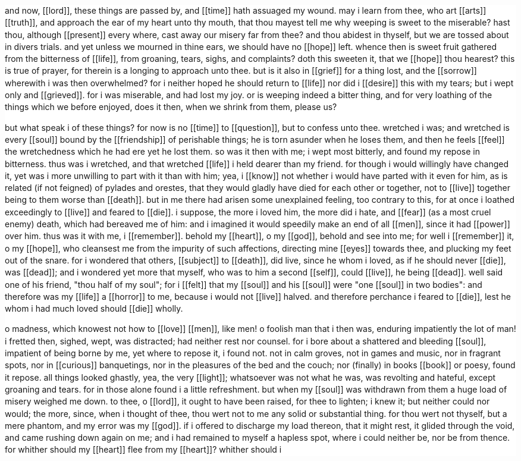 and now, [[lord]], these things are passed by, and [[time]] hath assuaged my
wound. may i learn from thee, who art [[arts]] [[truth]], and approach the ear of my
heart unto thy mouth, that thou mayest tell me why weeping is sweet to
the miserable? hast thou, although [[present]] every where, cast away our
misery far from thee? and thou abidest in thyself, but we are tossed
about in divers trials. and yet unless we mourned in thine ears, we
should have no [[hope]] left. whence then is sweet fruit gathered from the
bitterness of [[life]], from groaning, tears, sighs, and complaints? doth
this sweeten it, that we [[hope]] thou hearest? this is true of prayer, for
therein is a longing to approach unto thee. but is it also in [[grief]] for
a thing lost, and the [[sorrow]] wherewith i was then overwhelmed? for i
neither hoped he should return to [[life]] nor did i [[desire]] this with my
tears; but i wept only and [[grieved]]. for i was miserable, and had lost my
joy. or is weeping indeed a bitter thing, and for very loathing of the
things which we before enjoyed, does it then, when we shrink from them,
please us?

but what speak i of these things? for now is no [[time]] to [[question]], but to
confess unto thee. wretched i was; and wretched is every [[soul]] bound by
the [[friendship]] of perishable things; he is torn asunder when he loses
them, and then he feels [[feel]] the wretchedness which he had ere yet he lost
them. so was it then with me; i wept most bitterly, and found my repose
in bitterness. thus was i wretched, and that wretched [[life]] i held dearer
than my friend. for though i would willingly have changed it, yet was i
more unwilling to part with it than with him; yea, i [[know]] not whether i
would have parted with it even for him, as is related (if not feigned)
of pylades and orestes, that they would gladly have died for each other
or together, not to [[live]] together being to them worse than [[death]]. but in
me there had arisen some unexplained feeling, too contrary to this, for
at once i loathed exceedingly to [[live]] and feared to [[die]]. i suppose, the
more i loved him, the more did i hate, and [[fear]] (as a most cruel enemy)
death, which had bereaved me of him: and i imagined it would speedily
make an end of all [[men]], since it had [[power]] over him. thus was it with
me, i [[remember]]. behold my [[heart]], o my [[god]], behold and see into me; for
well i [[remember]] it, o my [[hope]], who cleansest me from the impurity of
such affections, directing mine [[eyes]] towards thee, and plucking my feet
out of the snare. for i wondered that others, [[subject]] to [[death]], did
live, since he whom i loved, as if he should never [[die]], was [[dead]]; and i
wondered yet more that myself, who was to him a second [[self]], could [[live]],
he being [[dead]]. well said one of his friend, "thou half of my soul";
for i [[felt]] that my [[soul]] and his [[soul]] were "one [[soul]] in two bodies": and
therefore was my [[life]] a [[horror]] to me, because i would not [[live]] halved.
and therefore perchance i feared to [[die]], lest he whom i had much loved
should [[die]] wholly.

o madness, which knowest not how to [[love]] [[men]], like men! o foolish man
that i then was, enduring impatiently the lot of man! i fretted then,
sighed, wept, was distracted; had neither rest nor counsel. for i bore
about a shattered and bleeding [[soul]], impatient of being borne by me, yet
where to repose it, i found not. not in calm groves, not in games and
music, nor in fragrant spots, nor in [[curious]] banquetings, nor in the
pleasures of the bed and the couch; nor (finally) in books [[book]] or poesy,
found it repose. all things looked ghastly, yea, the very [[light]];
whatsoever was not what he was, was revolting and hateful, except
groaning and tears. for in those alone found i a little refreshment. but
when my [[soul]] was withdrawn from them a huge load of misery weighed
me down. to thee, o [[lord]], it ought to have been raised, for thee to
lighten; i knew it; but neither could nor would; the more, since, when i
thought of thee, thou wert not to me any solid or substantial thing. for
thou wert not thyself, but a mere phantom, and my error was my [[god]]. if
i offered to discharge my load thereon, that it might rest, it glided
through the void, and came rushing down again on me; and i had remained
to myself a hapless spot, where i could neither be, nor be from thence.
for whither should my [[heart]] flee from my [[heart]]? whither should i